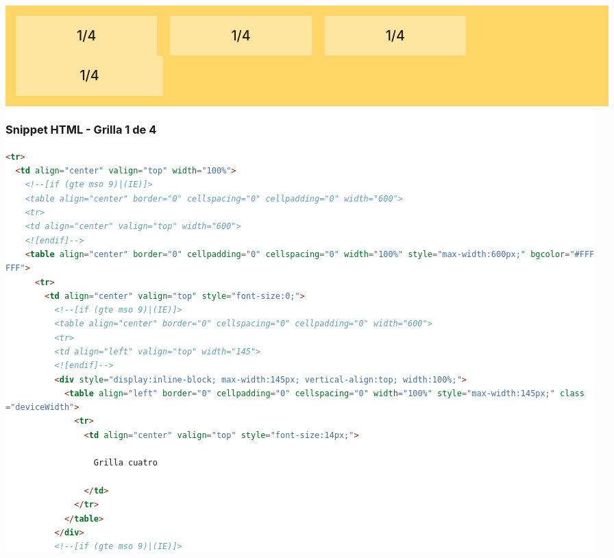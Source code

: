 <div style="background: #FFD665; width: 100%; float: none; padding: 15px 5px 15px 15px; margin: 0px auto;">
  <div style="background: #FFD665; max-width: 100%; width: 24%; padding-left: 0px; padding-right: 15px; display: inline-block;">
    <p style="background: #FFE6A0; padding: 15px 15px; margin: 0px 0px; text-align: center; font-size: 1.4rem; font-weight: 500;">
      1/4
    </p>
  </div>
  <div style="background: #FFD665; max-width: 100%; width: 24%; padding-left: 0px; padding-right: 15px; display: inline-block;">
    <p style="background: #FFE6A0; padding: 15px 15px; margin: 0px 0px; text-align: center; font-size: 1.4rem; font-weight: 500;">
      1/4
    </p>
  </div>
  <div style="background: #FFD665; max-width: 100%; width: 24%; padding-left: 0px; padding-right: 15px; display: inline-block;">
    <p style="background: #FFE6A0; padding: 15px 15px; margin: 0px 0px; text-align: center; font-size: 1.4rem; font-weight: 500;">
      1/4
    </p>
  </div>
  <div style="background: #FFD665; max-width: 100%; width: 25%; padding-left: 0px; padding-right: 0px; display: inline-block;">
    <p style="background: #FFE6A0; padding: 15px 15px; margin: 0px 0px; text-align: center; font-size: 1.4rem; font-weight: 500;">
      1/4
    </p>
  </div>
</div>

### Snippet HTML - Grilla 1 de 4

```html
<tr>
  <td align="center" valign="top" width="100%">
    <!--[if (gte mso 9)|(IE)]>
    <table align="center" border="0" cellspacing="0" cellpadding="0" width="600">
    <tr>
    <td align="center" valign="top" width="600">
    <![endif]-->
    <table align="center" border="0" cellpadding="0" cellspacing="0" width="100%" style="max-width:600px;" bgcolor="#FFFFFF">
      <tr>
        <td align="center" valign="top" style="font-size:0;">
          <!--[if (gte mso 9)|(IE)]>
          <table align="center" border="0" cellspacing="0" cellpadding="0" width="600">
          <tr>
          <td align="left" valign="top" width="145">
          <![endif]-->
          <div style="display:inline-block; max-width:145px; vertical-align:top; width:100%;">
            <table align="left" border="0" cellpadding="0" cellspacing="0" width="100%" style="max-width:145px;" class="deviceWidth">
              <tr>
                <td align="center" valign="top" style="font-size:14px;">

                  Grilla cuatro

                </td>
              </tr>
            </table>
          </div>
          <!--[if (gte mso 9)|(IE)]>
```